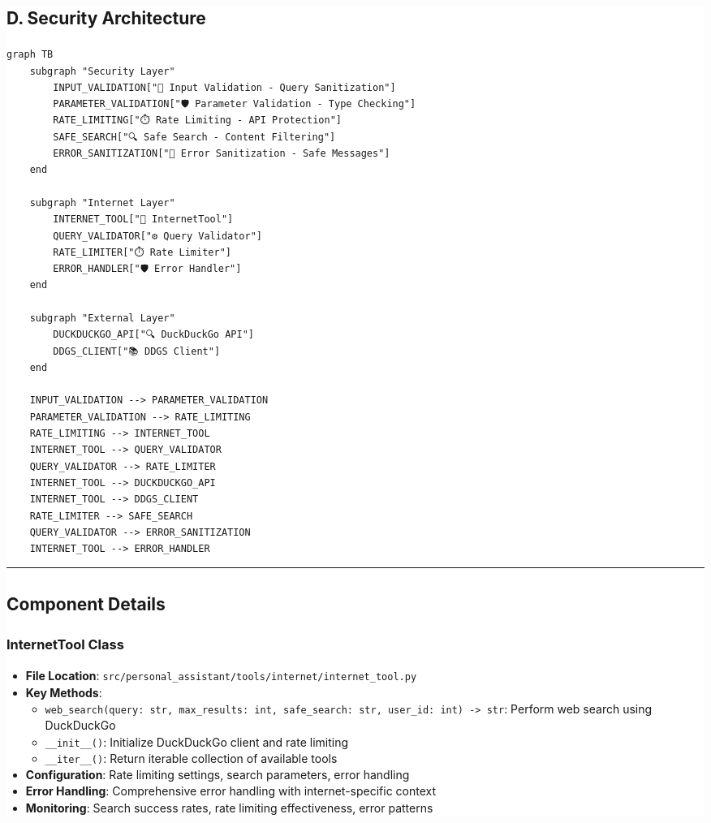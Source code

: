 
## D. Security Architecture

```mermaid
graph TB
    subgraph "Security Layer"
        INPUT_VALIDATION["🔐 Input Validation - Query Sanitization"]
        PARAMETER_VALIDATION["🛡️ Parameter Validation - Type Checking"]
        RATE_LIMITING["⏱️ Rate Limiting - API Protection"]
        SAFE_SEARCH["🔍 Safe Search - Content Filtering"]
        ERROR_SANITIZATION["📝 Error Sanitization - Safe Messages"]
    end

    subgraph "Internet Layer"
        INTERNET_TOOL["🚀 InternetTool"]
        QUERY_VALIDATOR["⚙️ Query Validator"]
        RATE_LIMITER["⏱️ Rate Limiter"]
        ERROR_HANDLER["🛡️ Error Handler"]
    end

    subgraph "External Layer"
        DUCKDUCKGO_API["🔍 DuckDuckGo API"]
        DDGS_CLIENT["📚 DDGS Client"]
    end

    INPUT_VALIDATION --> PARAMETER_VALIDATION
    PARAMETER_VALIDATION --> RATE_LIMITING
    RATE_LIMITING --> INTERNET_TOOL
    INTERNET_TOOL --> QUERY_VALIDATOR
    QUERY_VALIDATOR --> RATE_LIMITER
    INTERNET_TOOL --> DUCKDUCKGO_API
    INTERNET_TOOL --> DDGS_CLIENT
    RATE_LIMITER --> SAFE_SEARCH
    QUERY_VALIDATOR --> ERROR_SANITIZATION
    INTERNET_TOOL --> ERROR_HANDLER
```

---

## Component Details

### InternetTool Class

- **File Location**: `src/personal_assistant/tools/internet/internet_tool.py`
- **Key Methods**:
  - `web_search(query: str, max_results: int, safe_search: str, user_id: int) -> str`: Perform web search using DuckDuckGo
  - `__init__()`: Initialize DuckDuckGo client and rate limiting
  - `__iter__()`: Return iterable collection of available tools
- **Configuration**: Rate limiting settings, search parameters, error handling
- **Error Handling**: Comprehensive error handling with internet-specific context
- **Monitoring**: Search success rates, rate limiting effectiveness, error patterns
